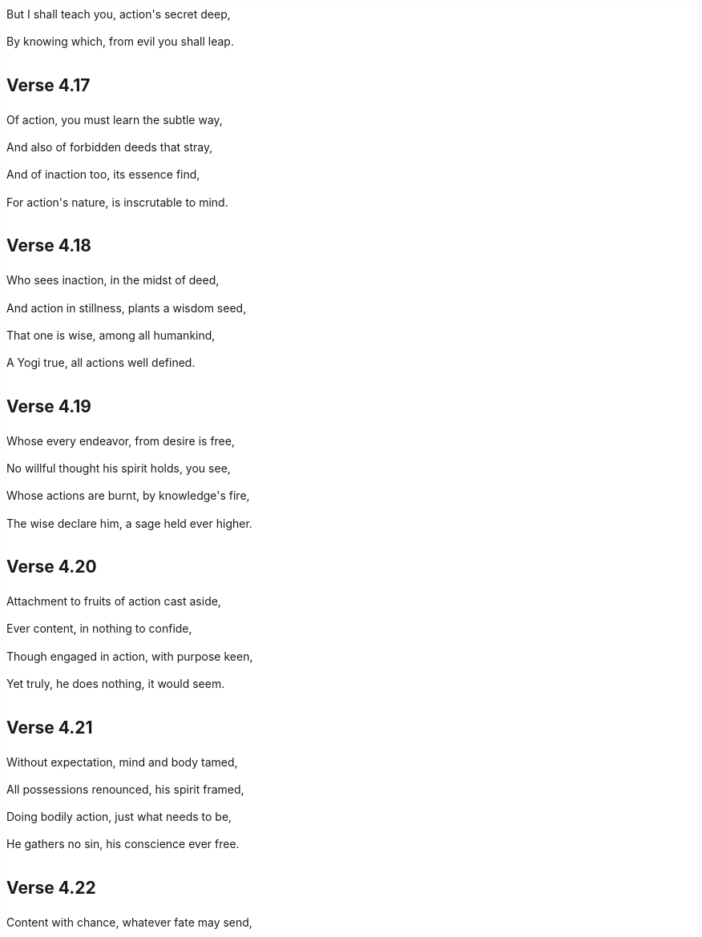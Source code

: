   But I shall teach you, action's secret deep, 

  By knowing which, from evil you shall leap.

## Verse 4.17

  Of action, you must learn the subtle way, 

  And also of forbidden deeds that stray, 

  And of inaction too, its essence find, 

  For action's nature, is inscrutable to mind.

## Verse 4.18

  Who sees inaction, in the midst of deed, 

  And action in stillness, plants a wisdom seed, 

  That one is wise, among all humankind, 

  A Yogi true, all actions well defined.

## Verse 4.19

  Whose every endeavor, from desire is free, 

  No willful thought his spirit holds, you see, 

  Whose actions are burnt, by knowledge's fire, 

  The wise declare him, a sage held ever higher.

## Verse 4.20

  Attachment to fruits of action cast aside, 

  Ever content, in nothing to confide, 

  Though engaged in action, with purpose keen, 

  Yet truly, he does nothing, it would seem.

## Verse 4.21

  Without expectation, mind and body tamed, 

  All possessions renounced, his spirit framed, 

  Doing bodily action, just what needs to be, 

  He gathers no sin, his conscience ever free.

## Verse 4.22

  Content with chance, whatever fate may send, 
